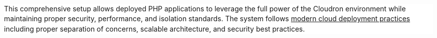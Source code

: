 This comprehensive setup allows deployed PHP applications to leverage the full power of the Cloudron environment while maintaining proper security, performance, and isolation standards. The system follows [modern cloud deployment practices](https://www.sitepoint.com/ultimate-guide-deploying-php-apps-cloud/) including proper separation of concerns, scalable architecture, and security best practices. 